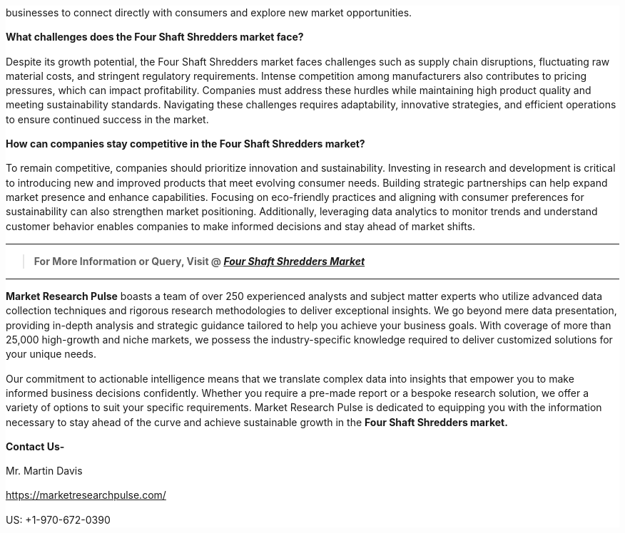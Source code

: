 businesses to connect directly with consumers and explore new market opportunities.</p><p><strong>What challenges does the Four Shaft Shredders market face?</strong></p><p>Despite its growth potential, the Four Shaft Shredders market faces challenges such as supply chain disruptions, fluctuating raw material costs, and stringent regulatory requirements. Intense competition among manufacturers also contributes to pricing pressures, which can impact profitability. Companies must address these hurdles while maintaining high product quality and meeting sustainability standards. Navigating these challenges requires adaptability, innovative strategies, and efficient operations to ensure continued success in the market.</p><p><strong>How can companies stay competitive in the Four Shaft Shredders market?</strong></p><p>To remain competitive, companies should prioritize innovation and sustainability. Investing in research and development is critical to introducing new and improved products that meet evolving consumer needs. Building strategic partnerships can help expand market presence and enhance capabilities. Focusing on eco-friendly practices and aligning with consumer preferences for sustainability can also strengthen market positioning. Additionally, leveraging data analytics to monitor trends and understand customer behavior enables companies to make informed decisions and stay ahead of market shifts.</p><hr /><blockquote><p><strong>For More Information or Query, Visit @&nbsp;<em><a href="https://marketresearchpulse.com/report/135050/four-shaft-shredders-market?utm_source=Linkedin&utm_medium=0116">Four Shaft Shredders Market</a></em></strong></p></blockquote><hr /><p><strong>Market Research Pulse</strong> boasts a team of over 250 experienced analysts and subject matter experts who utilize advanced data collection techniques and rigorous research methodologies to deliver exceptional insights. We go beyond mere data presentation, providing in-depth analysis and strategic guidance tailored to help you achieve your business goals. With coverage of more than 25,000 high-growth and niche markets, we possess the industry-specific knowledge required to deliver customized solutions for your unique needs.</p><p>Our commitment to actionable intelligence means that we translate complex data into insights that empower you to make informed business decisions confidently. Whether you require a pre-made report or a bespoke research solution, we offer a variety of options to suit your specific requirements. Market Research Pulse is dedicated to equipping you with the information necessary to stay ahead of the curve and achieve sustainable growth in the <strong>Four Shaft Shredders market.</strong></p><p><strong>Contact Us-</strong></p><p>Mr. Martin Davis</p><p>https://marketresearchpulse.com/</p><p>US: +1-970-672-0390</p>
